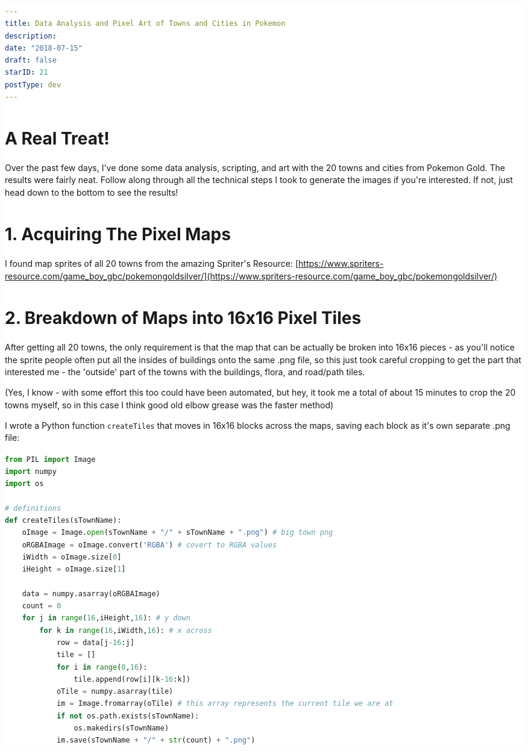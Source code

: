 ```yaml
---
title: Data Analysis and Pixel Art of Towns and Cities in Pokemon
description:
date: "2018-07-15"
draft: false
starID: 21
postType: dev
---
```


# A Real Treat!

Over the past few days, I've done some data analysis, scripting, and art with the 20 towns and cities from Pokemon Gold. The results were fairly neat. Follow along through all the technical steps I took to generate the images if you're interested. If not, just head down to the bottom to see the results!

# 1. Acquiring The Pixel Maps

 I found map sprites of all 20 towns from the amazing Spriter's Resource: [https://www.spriters-resource.com/game_boy_gbc/pokemongoldsilver/](https://www.spriters-resource.com/game_boy_gbc/pokemongoldsilver/)

# 2. Breakdown of Maps into 16x16 Pixel Tiles

After getting all 20 towns, the only requirement is that the map that can be actually be broken into 16x16 pieces - as you'll notice the sprite people often put all the insides of buildings onto the same .png file, so this just took careful cropping to get the part that interested me - the 'outside' part of the towns with the buildings, flora, and road/path tiles.

(Yes, I know - with some effort this too could have been automated, but hey, it took me a total of about 15 minutes to crop the 20 towns myself, so in this case I think good old elbow grease was the faster method)

I wrote a Python function `createTiles` that moves in 16x16 blocks across the maps, saving each block as it's own separate .png file:

```python 
from PIL import Image
import numpy
import os

# definitions
def createTiles(sTownName):
    oImage = Image.open(sTownName + "/" + sTownName + ".png") # big town png
    oRGBAImage = oImage.convert('RGBA') # covert to RGBA values
    iWidth = oImage.size[0]
    iHeight = oImage.size[1]

    data = numpy.asarray(oRGBAImage)
    count = 0
    for j in range(16,iHeight,16): # y down
        for k in range(16,iWidth,16): # x across
            row = data[j-16:j]
            tile = []
            for i in range(0,16):
                tile.append(row[i][k-16:k])
            oTile = numpy.asarray(tile)
            im = Image.fromarray(oTile) # this array represents the current tile we are at 
            if not os.path.exists(sTownName):
                os.makedirs(sTownName)
            im.save(sTownName + "/" + str(count) + ".png")
```